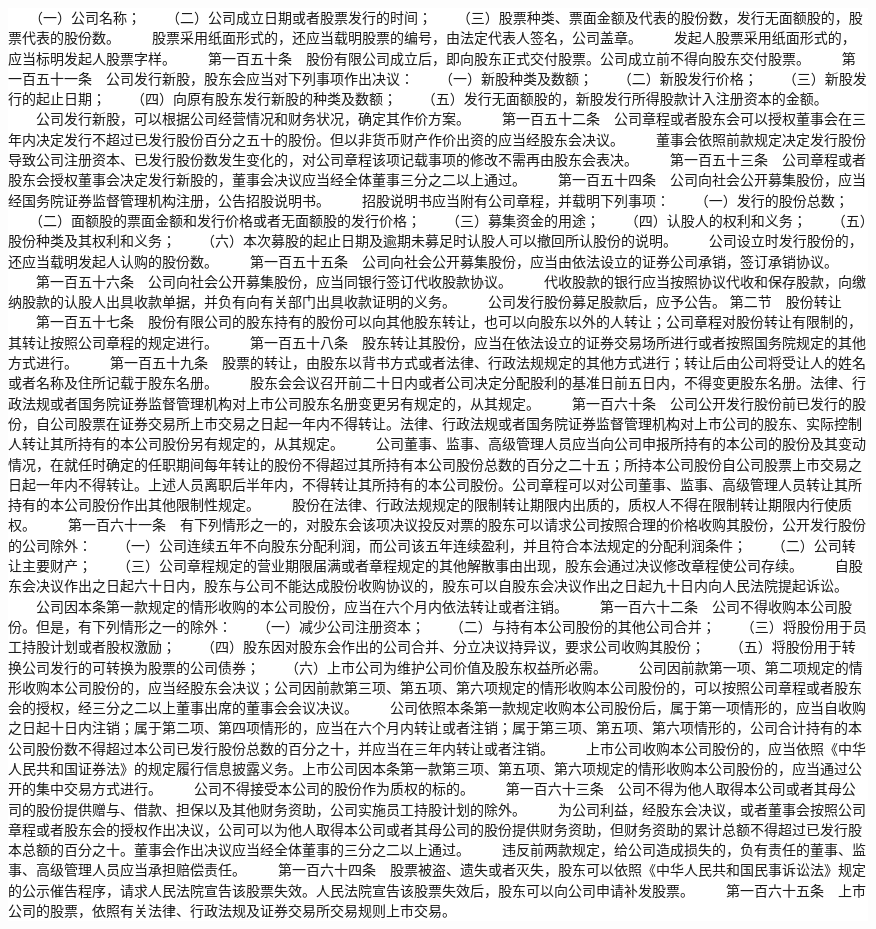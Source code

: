 　　（一）公司名称；
　　（二）公司成立日期或者股票发行的时间；
　　（三）股票种类、票面金额及代表的股份数，发行无面额股的，股票代表的股份数。
　　股票采用纸面形式的，还应当载明股票的编号，由法定代表人签名，公司盖章。
　　发起人股票采用纸面形式的，应当标明发起人股票字样。
　　第一百五十条　股份有限公司成立后，即向股东正式交付股票。公司成立前不得向股东交付股票。
　　第一百五十一条　公司发行新股，股东会应当对下列事项作出决议：
　　（一）新股种类及数额；
　　（二）新股发行价格；
　　（三）新股发行的起止日期；
　　（四）向原有股东发行新股的种类及数额；
　　（五）发行无面额股的，新股发行所得股款计入注册资本的金额。
　　公司发行新股，可以根据公司经营情况和财务状况，确定其作价方案。
　　第一百五十二条　公司章程或者股东会可以授权董事会在三年内决定发行不超过已发行股份百分之五十的股份。但以非货币财产作价出资的应当经股东会决议。
　　董事会依照前款规定决定发行股份导致公司注册资本、已发行股份数发生变化的，对公司章程该项记载事项的修改不需再由股东会表决。
　　第一百五十三条　公司章程或者股东会授权董事会决定发行新股的，董事会决议应当经全体董事三分之二以上通过。
　　第一百五十四条　公司向社会公开募集股份，应当经国务院证券监督管理机构注册，公告招股说明书。
　　招股说明书应当附有公司章程，并载明下列事项：
　　（一）发行的股份总数；
　　（二）面额股的票面金额和发行价格或者无面额股的发行价格；
　　（三）募集资金的用途；
　　（四）认股人的权利和义务；
　　（五）股份种类及其权利和义务；
　　（六）本次募股的起止日期及逾期未募足时认股人可以撤回所认股份的说明。
　　公司设立时发行股份的，还应当载明发起人认购的股份数。
　　第一百五十五条　公司向社会公开募集股份，应当由依法设立的证券公司承销，签订承销协议。
　　第一百五十六条　公司向社会公开募集股份，应当同银行签订代收股款协议。
　　代收股款的银行应当按照协议代收和保存股款，向缴纳股款的认股人出具收款单据，并负有向有关部门出具收款证明的义务。
　　公司发行股份募足股款后，应予公告。
第二节　股份转让
　　第一百五十七条　股份有限公司的股东持有的股份可以向其他股东转让，也可以向股东以外的人转让；公司章程对股份转让有限制的，其转让按照公司章程的规定进行。
　　第一百五十八条　股东转让其股份，应当在依法设立的证券交易场所进行或者按照国务院规定的其他方式进行。
　　第一百五十九条　股票的转让，由股东以背书方式或者法律、行政法规规定的其他方式进行；转让后由公司将受让人的姓名或者名称及住所记载于股东名册。
　　股东会会议召开前二十日内或者公司决定分配股利的基准日前五日内，不得变更股东名册。法律、行政法规或者国务院证券监督管理机构对上市公司股东名册变更另有规定的，从其规定。
　　第一百六十条　公司公开发行股份前已发行的股份，自公司股票在证券交易所上市交易之日起一年内不得转让。法律、行政法规或者国务院证券监督管理机构对上市公司的股东、实际控制人转让其所持有的本公司股份另有规定的，从其规定。
　　公司董事、监事、高级管理人员应当向公司申报所持有的本公司的股份及其变动情况，在就任时确定的任职期间每年转让的股份不得超过其所持有本公司股份总数的百分之二十五；所持本公司股份自公司股票上市交易之日起一年内不得转让。上述人员离职后半年内，不得转让其所持有的本公司股份。公司章程可以对公司董事、监事、高级管理人员转让其所持有的本公司股份作出其他限制性规定。
　　股份在法律、行政法规规定的限制转让期限内出质的，质权人不得在限制转让期限内行使质权。
　　第一百六十一条　有下列情形之一的，对股东会该项决议投反对票的股东可以请求公司按照合理的价格收购其股份，公开发行股份的公司除外：
　　（一）公司连续五年不向股东分配利润，而公司该五年连续盈利，并且符合本法规定的分配利润条件；
　　（二）公司转让主要财产；
　　（三）公司章程规定的营业期限届满或者章程规定的其他解散事由出现，股东会通过决议修改章程使公司存续。
　　自股东会决议作出之日起六十日内，股东与公司不能达成股份收购协议的，股东可以自股东会决议作出之日起九十日内向人民法院提起诉讼。
　　公司因本条第一款规定的情形收购的本公司股份，应当在六个月内依法转让或者注销。
　　第一百六十二条　公司不得收购本公司股份。但是，有下列情形之一的除外：
　　（一）减少公司注册资本；
　　（二）与持有本公司股份的其他公司合并；
　　（三）将股份用于员工持股计划或者股权激励；
　　（四）股东因对股东会作出的公司合并、分立决议持异议，要求公司收购其股份；
　　（五）将股份用于转换公司发行的可转换为股票的公司债券；
　　（六）上市公司为维护公司价值及股东权益所必需。
　　公司因前款第一项、第二项规定的情形收购本公司股份的，应当经股东会决议；公司因前款第三项、第五项、第六项规定的情形收购本公司股份的，可以按照公司章程或者股东会的授权，经三分之二以上董事出席的董事会会议决议。
　　公司依照本条第一款规定收购本公司股份后，属于第一项情形的，应当自收购之日起十日内注销；属于第二项、第四项情形的，应当在六个月内转让或者注销；属于第三项、第五项、第六项情形的，公司合计持有的本公司股份数不得超过本公司已发行股份总数的百分之十，并应当在三年内转让或者注销。
　　上市公司收购本公司股份的，应当依照《中华人民共和国证券法》的规定履行信息披露义务。上市公司因本条第一款第三项、第五项、第六项规定的情形收购本公司股份的，应当通过公开的集中交易方式进行。
　　公司不得接受本公司的股份作为质权的标的。
　　第一百六十三条　公司不得为他人取得本公司或者其母公司的股份提供赠与、借款、担保以及其他财务资助，公司实施员工持股计划的除外。
　　为公司利益，经股东会决议，或者董事会按照公司章程或者股东会的授权作出决议，公司可以为他人取得本公司或者其母公司的股份提供财务资助，但财务资助的累计总额不得超过已发行股本总额的百分之十。董事会作出决议应当经全体董事的三分之二以上通过。
　　违反前两款规定，给公司造成损失的，负有责任的董事、监事、高级管理人员应当承担赔偿责任。
　　第一百六十四条　股票被盗、遗失或者灭失，股东可以依照《中华人民共和国民事诉讼法》规定的公示催告程序，请求人民法院宣告该股票失效。人民法院宣告该股票失效后，股东可以向公司申请补发股票。
　　第一百六十五条　上市公司的股票，依照有关法律、行政法规及证券交易所交易规则上市交易。